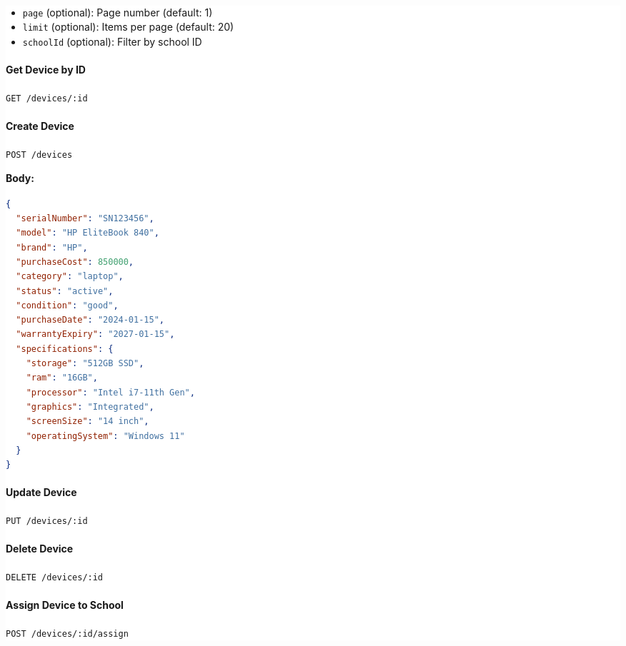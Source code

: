 - `page` (optional): Page number (default: 1)
- `limit` (optional): Items per page (default: 20)
- `schoolId` (optional): Filter by school ID

#### Get Device by ID

```http
GET /devices/:id
```

#### Create Device

```http
POST /devices
```

**Body:**

```json
{
  "serialNumber": "SN123456",
  "model": "HP EliteBook 840",
  "brand": "HP",
  "purchaseCost": 850000,
  "category": "laptop",
  "status": "active",
  "condition": "good",
  "purchaseDate": "2024-01-15",
  "warrantyExpiry": "2027-01-15",
  "specifications": {
    "storage": "512GB SSD",
    "ram": "16GB",
    "processor": "Intel i7-11th Gen",
    "graphics": "Integrated",
    "screenSize": "14 inch",
    "operatingSystem": "Windows 11"
  }
}
```

#### Update Device

```http
PUT /devices/:id
```

#### Delete Device

```http
DELETE /devices/:id
```

#### Assign Device to School

```http
POST /devices/:id/assign
```
